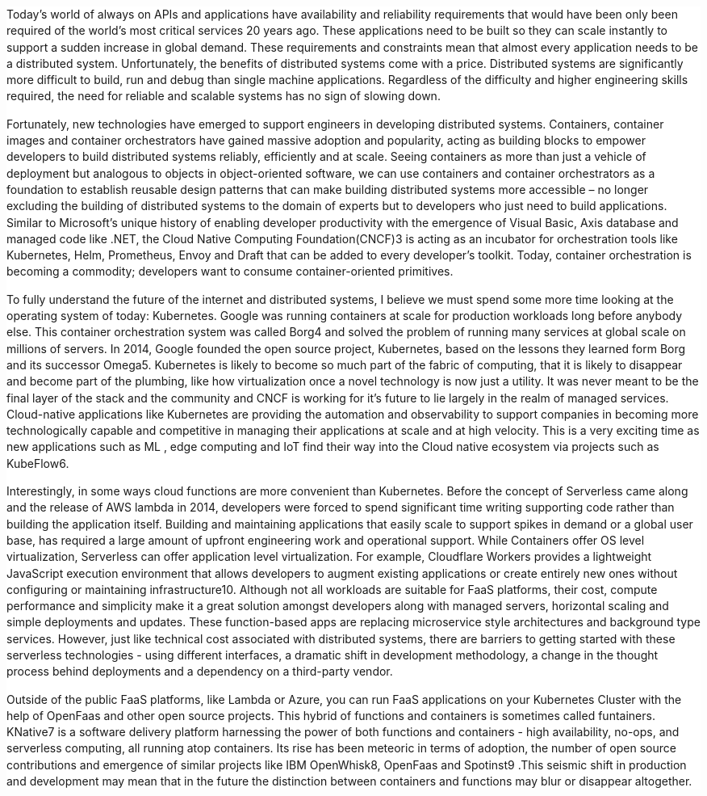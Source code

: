 Today’s world of always on APIs and applications have availability and reliability requirements that would have been only been required of the world’s most critical services 20 years ago. These applications need to be built so they can scale instantly to support a sudden increase in global demand. These requirements and constraints mean that almost every application needs to be a distributed system. Unfortunately, the benefits of distributed systems come with a price. Distributed systems are significantly more difficult to build, run and debug than single machine applications. Regardless of the difficulty and higher engineering skills required, the need for reliable and scalable systems has no sign of slowing down.

Fortunately, new technologies have emerged to support engineers in developing distributed systems. Containers, container images and container orchestrators have gained massive adoption and popularity, acting as building blocks to empower developers to build distributed systems reliably, efficiently and at scale. Seeing containers as more than just a vehicle of deployment but analogous to objects in object-oriented software, we can use containers and container orchestrators as a foundation to establish reusable design patterns that can make building distributed systems more accessible – no longer excluding the building of distributed systems to the domain of experts but to developers who just need to build applications. Similar to Microsoft’s unique history of enabling developer productivity with the emergence of Visual Basic, Axis database and managed code like .NET, the Cloud Native Computing Foundation(CNCF)3 is acting as an incubator for orchestration tools like Kubernetes, Helm, Prometheus, Envoy and Draft that can be added to every developer’s toolkit. Today, container orchestration is becoming a commodity; developers want to consume container-oriented primitives.

To fully understand the future of the internet and distributed systems, I believe we must spend some more time looking at the operating system of today: Kubernetes. Google was running containers at scale for production workloads long before anybody else. This container orchestration system was called Borg4 and solved the problem of running many services at global scale on millions of servers. In 2014, Google founded the open source project, Kubernetes, based on the lessons they learned form Borg and its successor Omega5. Kubernetes is likely to become so much part of the fabric of computing, that it is likely to disappear and become part of the plumbing, like how virtualization once a novel technology is now just a utility. It was never meant to be the final layer of the stack and the community and CNCF is working for it’s future to lie largely in the realm of managed services. Cloud-native applications like Kubernetes are providing the automation and observability to support companies in becoming more technologically capable and competitive in managing their applications at scale and at high velocity. This is a very exciting time as new applications such as ML , edge computing and IoT find their way into the Cloud native ecosystem via projects such as KubeFlow6.

Interestingly, in some ways cloud functions are more convenient than Kubernetes. Before the concept of Serverless came along and the release of AWS lambda in 2014, developers were forced to spend significant time writing supporting code rather than building the application itself. Building and maintaining applications that easily scale to support spikes in demand or a global user base, has required a large amount of upfront engineering work and operational support. While Containers offer OS level virtualization, Serverless can offer application level virtualization. For example, Cloudflare Workers provides a lightweight JavaScript execution environment that allows developers to augment existing applications or create entirely new ones without configuring or maintaining infrastructure10. Although not all workloads are suitable for FaaS platforms, their cost, compute performance and simplicity make it a great solution amongst developers along with managed servers, horizontal scaling and simple deployments and updates. These function-based apps are replacing microservice style architectures and background type services. However, just like technical cost associated with distributed systems, there are barriers to getting started with these serverless technologies - using different interfaces, a dramatic shift in development methodology, a change in the thought process behind deployments and a dependency on a third-party vendor.

Outside of the public FaaS platforms, like Lambda or Azure, you can run FaaS applications on your Kubernetes Cluster with the help of OpenFaas and other open source projects. This hybrid of functions and containers is sometimes called funtainers. KNative7 is a software delivery platform harnessing the power of both functions and containers - high availability, no-ops, and serverless computing, all running atop containers. Its rise has been meteoric in terms of adoption, the number of open source contributions and emergence of similar projects like IBM OpenWhisk8, OpenFaas and Spotinst9 .This seismic shift in production and development may mean that in the future the distinction between containers and functions may blur or disappear altogether.
